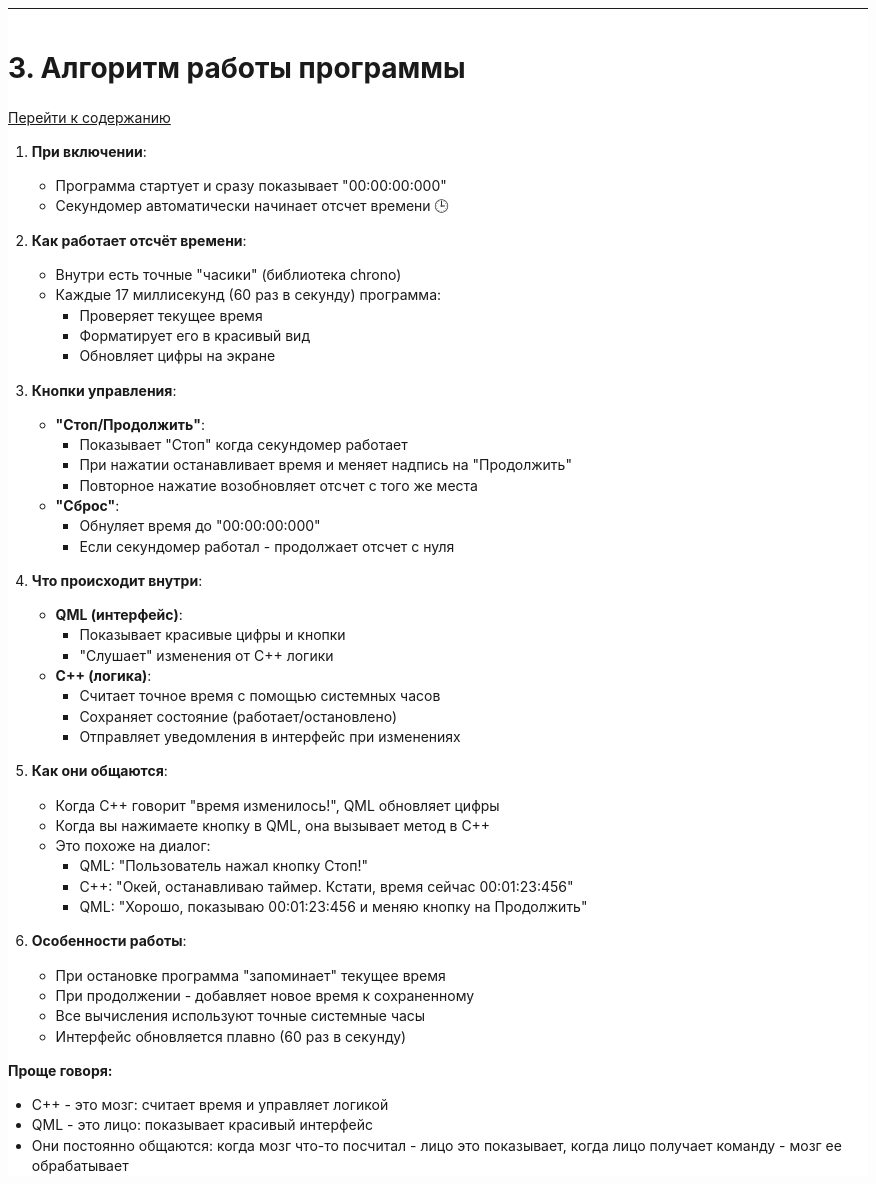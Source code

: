 ***

# 3. Алгоритм работы программы

[Перейти к содержанию](#содержание)

1. **При включении**:
   - Программа стартует и сразу показывает "00:00:00:000"
   - Секундомер автоматически начинает отсчет времени 🕒

2. **Как работает отсчёт времени**:
   - Внутри есть точные "часики" (библиотека chrono)
   - Каждые 17 миллисекунд (60 раз в секунду) программа:
     - Проверяет текущее время
     - Форматирует его в красивый вид
     - Обновляет цифры на экране

3. **Кнопки управления**:
   - **"Стоп/Продолжить"**:
     - Показывает "Стоп" когда секундомер работает
     - При нажатии останавливает время и меняет надпись на "Продолжить"
     - Повторное нажатие возобновляет отсчет с того же места
   - **"Сброс"**:
     - Обнуляет время до "00:00:00:000"
     - Если секундомер работал - продолжает отсчет с нуля

4. **Что происходит внутри**:
   - **QML (интерфейс)**:
     - Показывает красивые цифры и кнопки
     - "Слушает" изменения от C++ логики
   - **C++ (логика)**:
     - Считает точное время с помощью системных часов
     - Сохраняет состояние (работает/остановлено)
     - Отправляет уведомления в интерфейс при изменениях

5. **Как они общаются**:
   - Когда C++ говорит "время изменилось!", QML обновляет цифры
   - Когда вы нажимаете кнопку в QML, она вызывает метод в C++
   - Это похоже на диалог:
     - QML: "Пользователь нажал кнопку Стоп!"
     - C++: "Окей, останавливаю таймер. Кстати, время сейчас 00:01:23:456"
     - QML: "Хорошо, показываю 00:01:23:456 и меняю кнопку на Продолжить"

6. **Особенности работы**:
   - При остановке программа "запоминает" текущее время
   - При продолжении - добавляет новое время к сохраненному
   - Все вычисления используют точные системные часы
   - Интерфейс обновляется плавно (60 раз в секунду)

**Проще говоря:**
- C++ - это мозг: считает время и управляет логикой
- QML - это лицо: показывает красивый интерфейс
- Они постоянно общаются: когда мозг что-то посчитал - лицо это показывает, когда лицо получает команду - мозг ее обрабатывает
